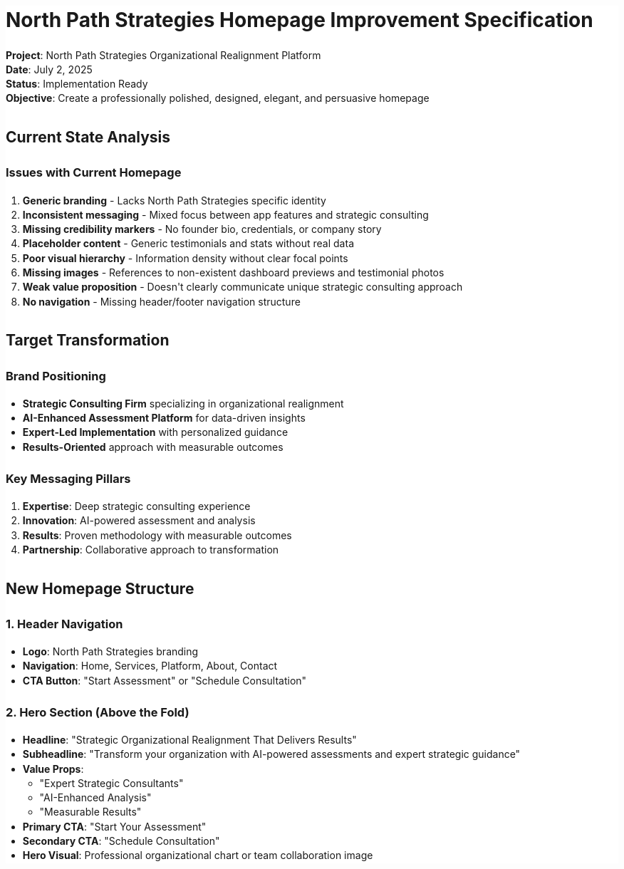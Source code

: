 # North Path Strategies Homepage Improvement Specification

**Project**: North Path Strategies Organizational Realignment Platform  
**Date**: July 2, 2025  
**Status**: Implementation Ready  
**Objective**: Create a professionally polished, designed, elegant, and persuasive homepage

## Current State Analysis

### Issues with Current Homepage
1. **Generic branding** - Lacks North Path Strategies specific identity
2. **Inconsistent messaging** - Mixed focus between app features and strategic consulting
3. **Missing credibility markers** - No founder bio, credentials, or company story
4. **Placeholder content** - Generic testimonials and stats without real data
5. **Poor visual hierarchy** - Information density without clear focal points
6. **Missing images** - References to non-existent dashboard previews and testimonial photos
7. **Weak value proposition** - Doesn't clearly communicate unique strategic consulting approach
8. **No navigation** - Missing header/footer navigation structure

## Target Transformation

### Brand Positioning
- **Strategic Consulting Firm** specializing in organizational realignment
- **AI-Enhanced Assessment Platform** for data-driven insights
- **Expert-Led Implementation** with personalized guidance
- **Results-Oriented** approach with measurable outcomes

### Key Messaging Pillars
1. **Expertise**: Deep strategic consulting experience
2. **Innovation**: AI-powered assessment and analysis
3. **Results**: Proven methodology with measurable outcomes
4. **Partnership**: Collaborative approach to transformation

## New Homepage Structure

### 1. Header Navigation
- **Logo**: North Path Strategies branding
- **Navigation**: Home, Services, Platform, About, Contact
- **CTA Button**: "Start Assessment" or "Schedule Consultation"

### 2. Hero Section (Above the Fold)
- **Headline**: "Strategic Organizational Realignment That Delivers Results"
- **Subheadline**: "Transform your organization with AI-powered assessments and expert strategic guidance"
- **Value Props**: 
  - "Expert Strategic Consultants"
  - "AI-Enhanced Analysis"
  - "Measurable Results"
- **Primary CTA**: "Start Your Assessment"
- **Secondary CTA**: "Schedule Consultation"
- **Hero Visual**: Professional organizational chart or team collaboration image
